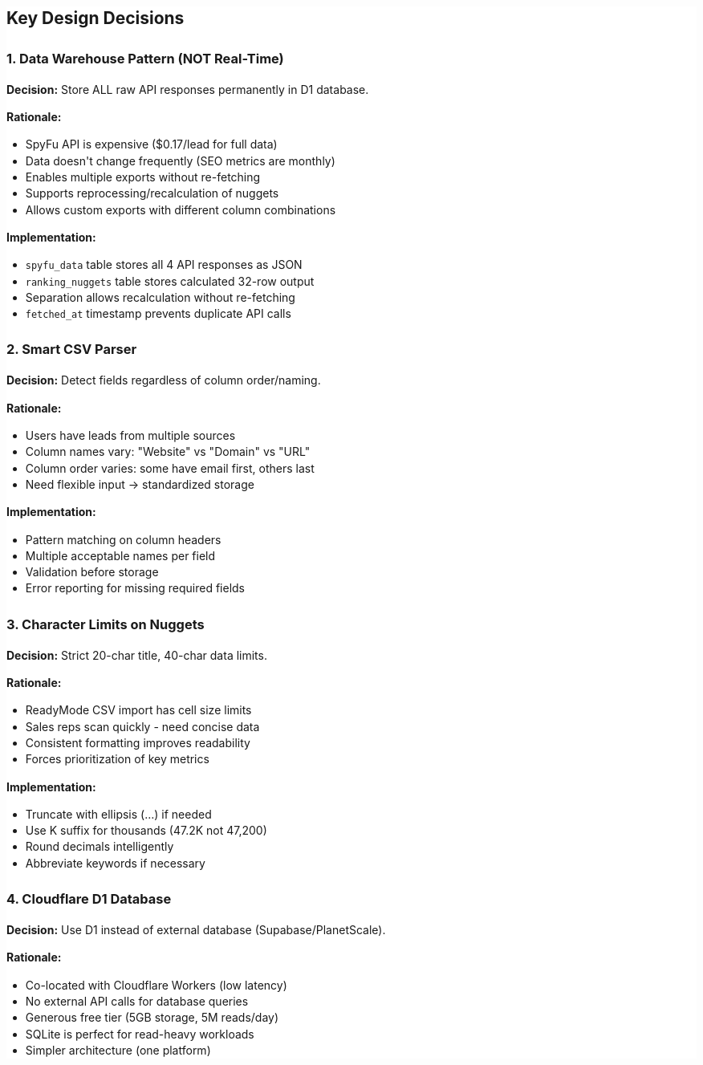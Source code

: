 ## Key Design Decisions

### 1. Data Warehouse Pattern (NOT Real-Time)
**Decision:** Store ALL raw API responses permanently in D1 database.

**Rationale:**
- SpyFu API is expensive ($0.17/lead for full data)
- Data doesn't change frequently (SEO metrics are monthly)
- Enables multiple exports without re-fetching
- Supports reprocessing/recalculation of nuggets
- Allows custom exports with different column combinations

**Implementation:**
- `spyfu_data` table stores all 4 API responses as JSON
- `ranking_nuggets` table stores calculated 32-row output
- Separation allows recalculation without re-fetching
- `fetched_at` timestamp prevents duplicate API calls

### 2. Smart CSV Parser
**Decision:** Detect fields regardless of column order/naming.

**Rationale:**
- Users have leads from multiple sources
- Column names vary: "Website" vs "Domain" vs "URL"
- Column order varies: some have email first, others last
- Need flexible input → standardized storage

**Implementation:**
- Pattern matching on column headers
- Multiple acceptable names per field
- Validation before storage
- Error reporting for missing required fields

### 3. Character Limits on Nuggets
**Decision:** Strict 20-char title, 40-char data limits.

**Rationale:**
- ReadyMode CSV import has cell size limits
- Sales reps scan quickly - need concise data
- Consistent formatting improves readability
- Forces prioritization of key metrics

**Implementation:**
- Truncate with ellipsis (…) if needed
- Use K suffix for thousands (47.2K not 47,200)
- Round decimals intelligently
- Abbreviate keywords if necessary

### 4. Cloudflare D1 Database
**Decision:** Use D1 instead of external database (Supabase/PlanetScale).

**Rationale:**
- Co-located with Cloudflare Workers (low latency)
- No external API calls for database queries
- Generous free tier (5GB storage, 5M reads/day)
- SQLite is perfect for read-heavy workloads
- Simpler architecture (one platform)
